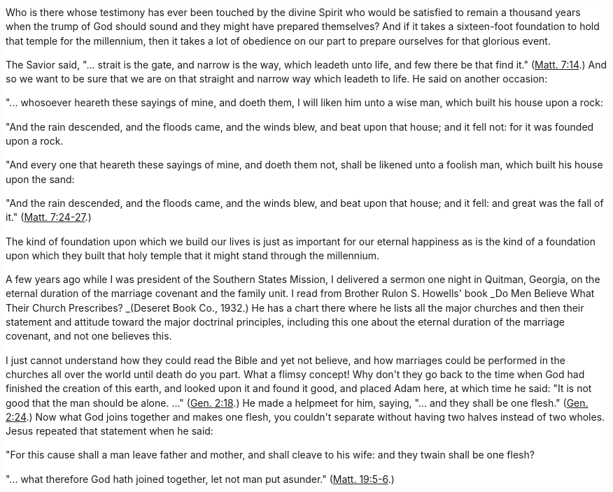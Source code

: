 Who is there whose testimony has ever been touched by the divine Spirit who
would be satisfied to remain a thousand years when the trump of God should
sound and they might have prepared themselves? And if it takes a sixteen-foot
foundation to hold that temple for the millennium, then it takes a lot of
obedience on our part to prepare ourselves for that glorious event.

The Savior said, "... strait is the gate, and narrow is the way, which leadeth
unto life, and few there be that find it." ([Matt.
7:14](https://www.lds.org/scriptures/nt/matt/7.14?lang=eng#13).) And so we
want to be sure that we are on that straight and narrow way which leadeth to
life. He said on another occasion:

"... whosoever heareth these sayings of mine, and doeth them, I will liken him
unto a wise man, which built his house upon a rock:

"And the rain descended, and the floods came, and the winds blew, and beat
upon that house; and it fell not: for it was founded upon a rock.

"And every one that heareth these sayings of mine, and doeth them not, shall
be likened unto a foolish man, which built his house upon the sand:

"And the rain descended, and the floods came, and the winds blew, and beat
upon that house; and it fell: and great was the fall of it." ([Matt.
7:24-27](https://www.lds.org/scriptures/nt/matt/7.24-27?lang=eng#23).)

The kind of foundation upon which we build our lives is just as important for
our eternal happiness as is the kind of a foundation upon which they built
that holy temple that it might stand through the millennium.

A few years ago while I was president of the Southern States Mission, I
delivered a sermon one night in Quitman, Georgia, on the eternal duration of
the marriage covenant and the family unit. I read from Brother Rulon S.
Howells' book _Do Men Believe What Their Church Prescribes? _(Deseret Book
Co., 1932.) He has a chart there where he lists all the major churches and
then their statement and attitude toward the major doctrinal principles,
including this one about the eternal duration of the marriage covenant, and
not one believes this.

I just cannot understand how they could read the Bible and yet not believe,
and how marriages could be performed in the churches all over the world until
death do you part. What a flimsy concept! Why don't they go back to the time
when God had finished the creation of this earth, and looked upon it and found
it good, and placed Adam here, at which time he said: "It is not good that the
man should be alone. ..." ([Gen.
2:18](https://www.lds.org/scriptures/ot/gen/2.18?lang=eng#17).) He made a
helpmeet for him, saying, "... and they shall be one flesh." ([Gen.
2:24](https://www.lds.org/scriptures/ot/gen/2.24?lang=eng#23).) Now what God
joins together and makes one flesh, you couldn't separate without having two
halves instead of two wholes. Jesus repeated that statement when he said:

"For this cause shall a man leave father and mother, and shall cleave to his
wife: and they twain shall be one flesh?

"... what therefore God hath joined together, let not man put asunder." ([Matt.
19:5-6](https://www.lds.org/scriptures/nt/matt/19.5-6?lang=eng#4).)
